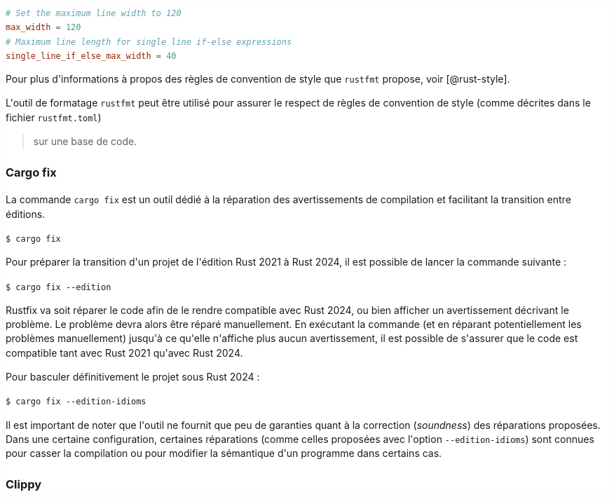 ```toml
# Set the maximum line width to 120
max_width = 120
# Maximum line length for single line if-else expressions
single_line_if_else_max_width = 40
```

Pour plus d'informations à propos des règles de convention de style que
`rustfmt` propose, voir [@rust-style].

<div class="reco" id="DENV-FORMAT" type="Règle" title="Utilisation d'un outil de formatage (rustfmt)">

L'outil de formatage `rustfmt` peut être utilisé pour assurer le respect de
règles de convention de style (comme décrites dans le fichier `rustfmt.toml`)
> sur une base de code.

</div>

[rustfmt]: https://github.com/rust-lang/rustfmt

### Cargo fix

La commande `cargo fix` est un
outil dédié à la réparation des avertissements de compilation et facilitant la
transition entre éditions.

```shell
$ cargo fix
```

Pour préparer la transition d'un projet de l'édition Rust 2021 à Rust 2024, il
est possible de lancer la commande suivante :

```shell
$ cargo fix --edition
```

Rustfix va soit réparer le code afin de le rendre compatible avec Rust 2024,
ou bien afficher un avertissement décrivant le problème. Le problème devra alors
être réparé manuellement. En exécutant la commande (et en réparant
potentiellement les problèmes manuellement) jusqu'à ce qu'elle n'affiche plus
aucun avertissement, il est possible de s'assurer que le code est compatible
tant avec Rust 2021 qu'avec Rust 2024.

Pour basculer définitivement le projet sous Rust 2024 :

```shell
$ cargo fix --edition-idioms
```

Il est important de noter que l'outil ne fournit que peu de garanties quant
à la correction (*soundness*) des réparations proposées. Dans une certaine
configuration, certaines réparations (comme celles proposées avec l'option
`--edition-idioms`) sont connues pour casser la compilation ou pour modifier
la sémantique d'un programme dans certains cas.

[rustfix]: https://github.com/rust-lang-nursery/rustfix

### Clippy


[rustup]: https://github.com/rust-lang/rustup.rs
[edition guide]: https://doc.rust-lang.org/edition-guide/
[crates.io]: https://crates.io
[cargo]: https://doc.rust-lang.org/stable/cargo/
[clippy]: https://github.com/rust-lang/rust-clippy